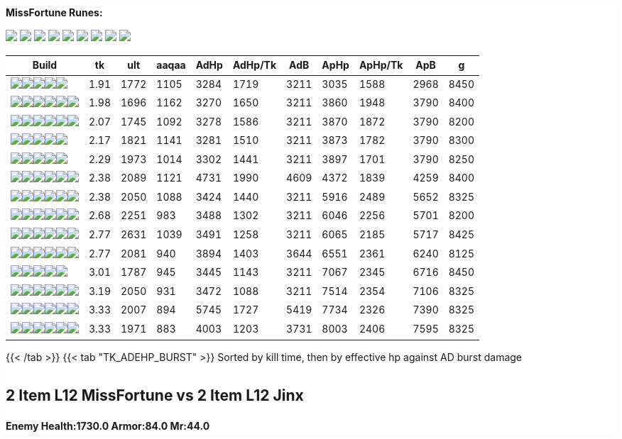 

**MissFortune Runes:**


![](/Styles/Precision/PressTheAttack/PressTheAttack.png)
![](/Styles/Precision/Overheal.png)
![](/Styles/Precision/LegendAlacrity/LegendAlacrity.png)
![](/Styles/Precision/CutDown/CutDown.png)
![](/Styles/Sorcery/AbsoluteFocus/AbsoluteFocus.png)
![](/Styles/Sorcery/GatheringStorm/GatheringStorm.png)
![](/StatMods/StatModsAdaptiveForceIcon.png)
![](/StatMods/StatModsAdaptiveForceIcon.png)
![](/StatMods/StatModsArmorIcon.png)





 Build |tk|ult|aaqaa|AdHp|AdHp/Tk|AdB|ApHp|ApHp/Tk|ApB|g
-|-|-|-|-|-|-|-|-|-|-
![](/item/6672.png)![](/item/3087.png)![](/item/1053.png)![](/item/1055.png)![](/item/3006.png)|1.91|1772|1105|3284|1719|3211|3035|1588|2968|8450
![](/item/3091.png)![](/item/3124.png)![](/item/1001.png)![](/item/1053.png)![](/item/1055.png)![](/item/1036.png)|1.98|1696|1162|3270|1650|3211|3860|1948|3790|8400
![](/item/6672.png)![](/item/3091.png)![](/item/1001.png)![](/item/1053.png)![](/item/1055.png)![](/item/1036.png)|2.07|1745|1092|3278|1586|3211|3870|1872|3790|8200
![](/item/3091.png)![](/item/6671.png)![](/item/1053.png)![](/item/1055.png)![](/item/1036.png)|2.17|1821|1141|3281|1510|3211|3873|1782|3790|8300
![](/item/6675.png)![](/item/3091.png)![](/item/1001.png)![](/item/1053.png)![](/item/1055.png)|2.29|1973|1014|3302|1441|3211|3897|1701|3790|8250
![](/item/6672.png)![](/item/6673.png)![](/item/1001.png)![](/item/1055.png)![](/item/1038.png)![](/item/1036.png)|2.38|2089|1121|4731|1990|4609|4372|1839|4259|8400
![](/item/6672.png)![](/item/3156.png)![](/item/1001.png)![](/item/1053.png)![](/item/1055.png)![](/item/1037.png)|2.38|2050|1088|3424|1440|3211|5916|2489|5652|8325
![](/item/6675.png)![](/item/3156.png)![](/item/1001.png)![](/item/1053.png)![](/item/1055.png)![](/item/1036.png)|2.68|2251|983|3488|1302|3211|6046|2256|5701|8200
![](/item/3156.png)![](/item/6691.png)![](/item/1001.png)![](/item/1053.png)![](/item/1055.png)![](/item/1037.png)|2.77|2631|1039|3491|1258|3211|6065|2185|5717|8425
![](/item/6609.png)![](/item/3156.png)![](/item/1001.png)![](/item/1053.png)![](/item/1055.png)![](/item/1037.png)|2.77|2081|940|3894|1403|3644|6551|2361|6240|8125
![](/item/3091.png)![](/item/3156.png)![](/item/1053.png)![](/item/1055.png)![](/item/3006.png)|3.01|1787|945|3445|1143|3211|7067|2345|6716|8450
![](/item/3156.png)![](/item/3139.png)![](/item/1001.png)![](/item/1053.png)![](/item/1055.png)![](/item/1037.png)|3.19|2050|931|3472|1088|3211|7514|2354|7106|8325
![](/item/3156.png)![](/item/3026.png)![](/item/1001.png)![](/item/1053.png)![](/item/1055.png)![](/item/1037.png)|3.33|2007|894|5745|1727|5419|7734|2326|7390|8325
![](/item/3156.png)![](/item/6035.png)![](/item/1001.png)![](/item/1053.png)![](/item/1055.png)![](/item/1037.png)|3.33|1971|883|4003|1203|3731|8003|2406|7595|8325
{{< /tab >}}
{{< tab "TK_ADEHP_BURST" >}}
Sorted by kill time, then by effective hp against AD burst damage
## 2 Item L12 MissFortune vs 2 Item L12 Jinx

**Enemy Health:1730.0 Armor:84.0 Mr:44.0**
